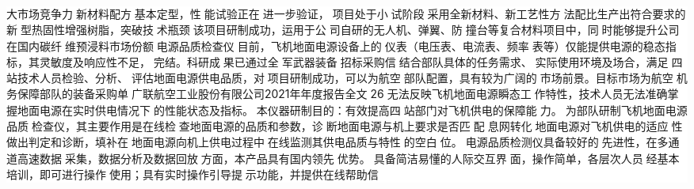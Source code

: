 大市场竞争力
新材料配方
基本定型，性
能试验正在
进一步验证，
项目处于小
试阶段
采用全新材料、新工艺性方
法配比生产出符合要求的新
型热固性增强树脂，突破技
术瓶颈
该项目研制成功，运用于公
司自研的无人机、弹翼、防
撞台等复合材料项目中，同
时能够提升公司在国内碳纤
维预浸料市场份额
电源品质检查仪
目前，飞机地面电源设备上的
仪表（电压表、电流表、频率
表等）仅能提供电源的稳态指
标，其灵敏度及响应性不足，
完结。科研成
果已通过全
军武器装备
招标采购信
结合部队具体的任务需求、
实际使用环境及场合，满足
四站技术人员检验、分析、
评估地面电源供电品质，对
项目研制成功，可以为航空
部队配置，具有较为广阔的
市场前景。目标市场为航空
机务保障部队的装备采购单
广联航空工业股份有限公司2021年年度报告全文
26
无法反映飞机地面电源瞬态工
作特性，技术人员无法准确掌
握地面电源在实时供电情况下
的性能状态及指标。
本仪器研制目的：有效提高四
站部门对飞机供电的保障能
力。
为部队研制飞机地面电源品质
检查仪，其主要作用是在线检
查地面电源的品质和参数，诊
断地面电源与机上要求是否匹
配
息网转化
地面电源对飞机供电的适应
性做出判定和诊断，填补在
地面电源向机上供电过程中
在线监测其供电品质与特性
的空白
位。
电源品质检测仪具备较好的
先进性，在多通道高速数据
采集，数据分析及数据回放
方面，本产品具有国内领先
优势。
具备简洁易懂的人际交互界
面，操作简单，各层次人员
经基本培训，即可进行操作
使用；具有实时操作引导提
示功能，并提供在线帮助信